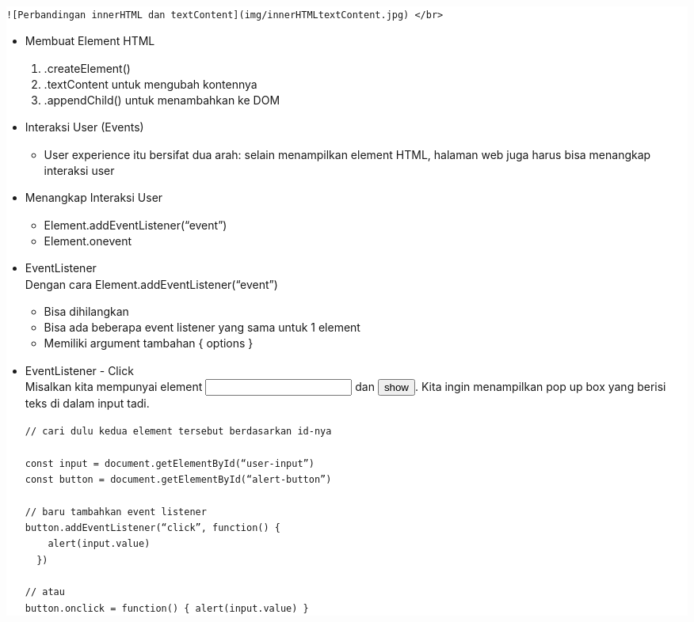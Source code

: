     ![Perbandingan innerHTML dan textContent](img/innerHTMLtextContent.jpg) </br>
    
* Membuat Element HTML
  1. .createElement() 
  2. .textContent untuk mengubah kontennya
  3. .appendChild() untuk menambahkan ke DOM

* Interaksi User (Events)   
    + User experience itu bersifat dua arah: selain menampilkan element HTML, halaman web juga harus bisa menangkap interaksi user

* Menangkap Interaksi User
  + Element.addEventListener(“event”)
  + Element.onevent

* EventListener </br>
  Dengan cara Element.addEventListener(“event”)
  + Bisa dihilangkan
  + Bisa ada beberapa event listener yang sama untuk 1 element
  + Memiliki argument tambahan { options }

* EventListener - Click </br>
  Misalkan kita mempunyai element <input id=”user-input” />  dan <button id=”alert-button”>show</button>. 
  Kita ingin menampilkan pop up box yang berisi teks di dalam input tadi. </br>
  ```
  // cari dulu kedua element tersebut berdasarkan id-nya

  const input = document.getElementById(“user-input”)
  const button = document.getElementById(“alert-button”)

  // baru tambahkan event listener
  button.addEventListener(“click”, function() {
	  alert(input.value)
    })

  // atau
  button.onclick = function() { alert(input.value) }
  ```

